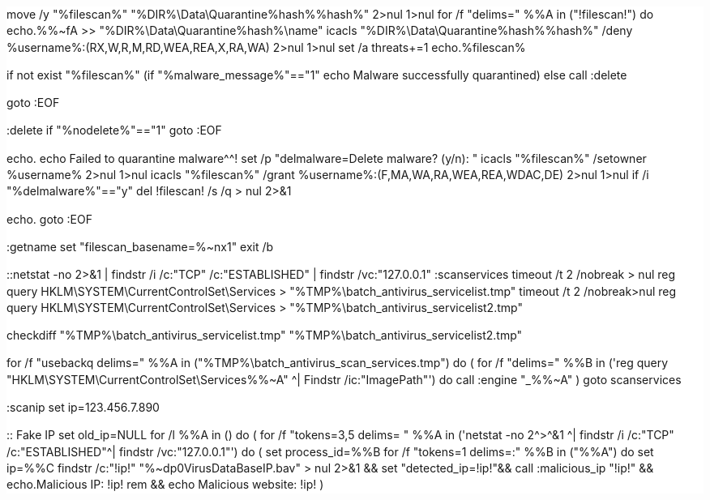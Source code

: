 move /y "%filescan%" "%DIR%\Data\Quarantine\%hash%\%hash%" 2>nul 1>nul
for /f "delims=" %%A in ("!filescan!") do echo.%%~fA >> "%DIR%\Data\Quarantine\%hash%\name"
icacls "%DIR%\Data\Quarantine\%hash%\%hash%" /deny %username%:(RX,W,R,M,RD,WEA,REA,X,RA,WA) 2>nul 1>nul
set /a threats+=1
echo.%filescan%

if not exist "%filescan%" (if "%malware_message%"=="1" echo Malware successfully quarantined) else call :delete

goto :EOF

:delete
if "%nodelete%"=="1" goto :EOF

echo.
echo Failed to quarantine malware^^!
set /p "delmalware=Delete malware? (y/n): "
icacls "%filescan%" /setowner %username% 2>nul 1>nul
icacls "%filescan%" /grant %username%:(F,MA,WA,RA,WEA,REA,WDAC,DE) 2>nul 1>nul
if /i "%delmalware%"=="y" del !filescan! /s /q > nul 2>&1

echo.
goto :EOF

:getname
set "filescan_basename=%~nx1"
exit /b

::netstat -no 2>&1 | findstr /i /c:"TCP" /c:"ESTABLISHED" | findstr /vc:"127.0.0.1"
:scanservices
timeout /t 2 /nobreak > nul
reg query HKLM\SYSTEM\CurrentControlSet\Services > "%TMP%\batch_antivirus_servicelist.tmp"
timeout /t 2 /nobreak>nul
reg query HKLM\SYSTEM\CurrentControlSet\Services > "%TMP%\batch_antivirus_servicelist2.tmp"


checkdiff "%TMP%\batch_antivirus_servicelist.tmp" "%TMP%\batch_antivirus_servicelist2.tmp"

for /f "usebackq delims=" %%A in ("%TMP%\batch_antivirus_scan_services.tmp") do (
	for /f "delims=" %%B in ('reg query "HKLM\SYSTEM\CurrentControlSet\Services\%%~A" ^| Findstr /ic:"ImagePath"') do call :engine "_%%~A"
)
goto scanservices


:scanip
set ip=123.456.7.890

:: Fake IP
set old_ip=NULL
for /l %%A in () do (
	for /f "tokens=3,5 delims= " %%A in ('netstat -no 2^>^&1 ^| findstr /i /c:"TCP" /c:"ESTABLISHED"^| findstr /vc:"127.0.0.1"') do (
		set process_id=%%B
		for /f "tokens=1 delims=:" %%B in ("%%A") do set ip=%%C
		findstr /c:"!ip!" "%~dp0VirusDataBaseIP.bav" > nul 2>&1 && set "detected_ip=!ip!"&& call :malicious_ip "!ip!" && echo.Malicious IP: !ip!
		rem && echo Malicious website: !ip!
	)
	